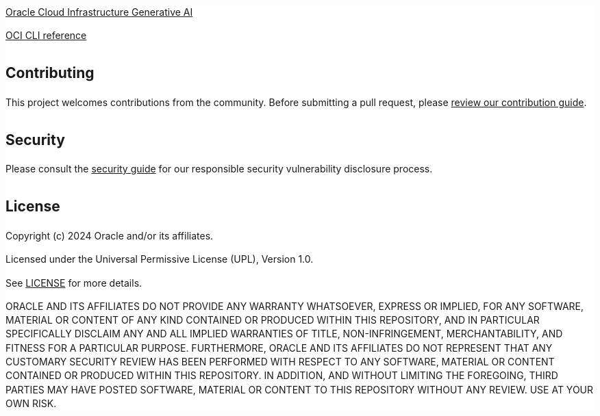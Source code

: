 [Oracle Cloud Infrastructure Generative AI][39]


[39]: https://python.langchain.com/docs/integrations/llms/oci_generative_ai/

[OCI CLI reference][40]


[40]: https://docs.oracle.com/en-us/iaas/tools/oci-cli/3.39.0/oci_cli_docs/cmdref/os/bucket/list.html

## Contributing

This project welcomes contributions from the community. Before submitting a pull
request, please [review our contribution guide](./CONTRIBUTING.md).

## Security

Please consult the [security guide](./SECURITY.md) for our responsible security
vulnerability disclosure process.

## License

Copyright (c) 2024 Oracle and/or its affiliates.

Licensed under the Universal Permissive License (UPL), Version 1.0.

See [LICENSE](LICENSE.txt) for more details.

ORACLE AND ITS AFFILIATES DO NOT PROVIDE ANY WARRANTY WHATSOEVER, EXPRESS OR IMPLIED, FOR ANY SOFTWARE, MATERIAL OR CONTENT OF ANY KIND CONTAINED OR PRODUCED WITHIN THIS REPOSITORY, AND IN PARTICULAR SPECIFICALLY DISCLAIM ANY AND ALL IMPLIED WARRANTIES OF TITLE, NON-INFRINGEMENT, MERCHANTABILITY, AND FITNESS FOR A PARTICULAR PURPOSE.  FURTHERMORE, ORACLE AND ITS AFFILIATES DO NOT REPRESENT THAT ANY CUSTOMARY SECURITY REVIEW HAS BEEN PERFORMED WITH RESPECT TO ANY SOFTWARE, MATERIAL OR CONTENT CONTAINED OR PRODUCED WITHIN THIS REPOSITORY. IN ADDITION, AND WITHOUT LIMITING THE FOREGOING, THIRD PARTIES MAY HAVE POSTED SOFTWARE, MATERIAL OR CONTENT TO THIS REPOSITORY WITHOUT ANY REVIEW. USE AT YOUR OWN RISK.


[6]: https://www.langchain.com/
[7]: https://python.langchain.com/docs/langsmith/
[8]: https://streamlit.io/
[9]: https://docs.oracle.com/en-us/iaas/Content/generative-ai/iam-policies.htm
[10]: https://github.com/langchain-oci-genai/tree/main/assets/GenAI
[11]: https://github.com/langchain-oci-genai/tree/main/assets/budget_speech.pdf
[12]: images/1712837918418.jpg
[13]: images/1712837944195.jpg
[14]: images/1712837990031.jpg
[15]: images/1712838022822.jpg
[16]: images/1712838294532.jpg
[17]: images/1712895249226.jpg
[18]: https://docs.brew.sh/Installation
[19]: https://docs.oracle.com/en-us/iaas/Content/API/SDKDocs/cliinstall.htm#
[20]: images/1712895679841.jpg
[21]: http://Basic.py
[22]: images/1712895931279.jpg
[23]: https://github.com/langchain-oci-genai/tree/main/assets/GenAI
[24]: images/1712826035917.jpg
[25]: images/1712826094620.jpg
[26]: images/1712896566863.jpg
[27]: images/1712896636612.jpg
[28]: images/1712896739610.jpg
[29]: images/1712896835859.jpg
[30]: https://github.com/langchain-oci-genai/tree/main/assets/GenAI
[31]: images/1712826990273.jpg
[32]: images/1712827016788.jpg
[33]: https://github.com/langchain-oci-genai/tree/main/assets/budget_speech.pdf
[34]: images/1712837027530.jpg
[35]: images/1712976897287.jpg
[36]: images/1712976912969.jpg
[37]: https://github.com/langchain-oci-genai/tree/main/assets/GenAI
[38]: https://github.com/langchain-oci-genai/tree/main/assets/budget_speech.pdf
